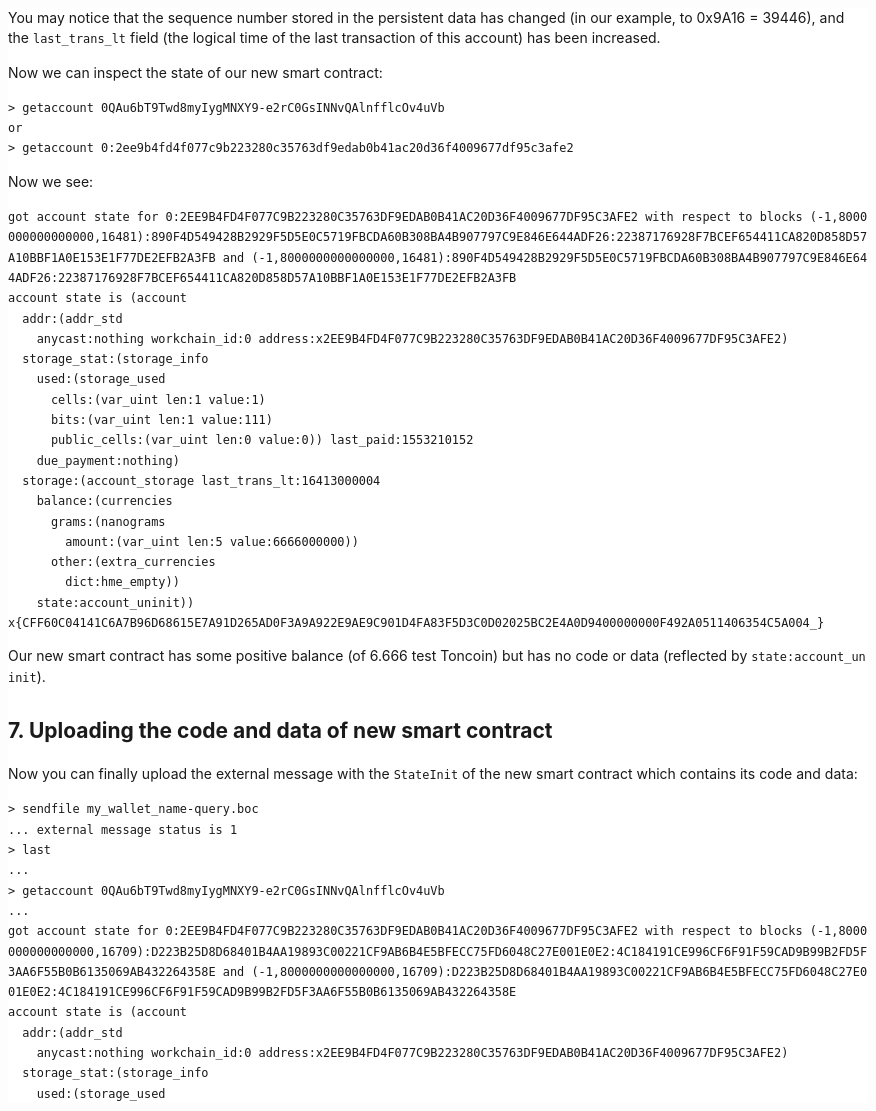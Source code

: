 You may notice that the sequence number stored in the persistent data has changed (in our example, to 0x9A16 = 39446), and the `last_trans_lt` field (the logical time of the last transaction of this account) has been increased.

Now we can inspect the state of our new smart contract:

```
> getaccount 0QAu6bT9Twd8myIygMNXY9-e2rC0GsINNvQAlnfflcOv4uVb
or
> getaccount 0:2ee9b4fd4f077c9b223280c35763df9edab0b41ac20d36f4009677df95c3afe2
```

Now we see:

```
got account state for 0:2EE9B4FD4F077C9B223280C35763DF9EDAB0B41AC20D36F4009677DF95C3AFE2 with respect to blocks (-1,8000000000000000,16481):890F4D549428B2929F5D5E0C5719FBCDA60B308BA4B907797C9E846E644ADF26:22387176928F7BCEF654411CA820D858D57A10BBF1A0E153E1F77DE2EFB2A3FB and (-1,8000000000000000,16481):890F4D549428B2929F5D5E0C5719FBCDA60B308BA4B907797C9E846E644ADF26:22387176928F7BCEF654411CA820D858D57A10BBF1A0E153E1F77DE2EFB2A3FB
account state is (account
  addr:(addr_std
    anycast:nothing workchain_id:0 address:x2EE9B4FD4F077C9B223280C35763DF9EDAB0B41AC20D36F4009677DF95C3AFE2)
  storage_stat:(storage_info
    used:(storage_used
      cells:(var_uint len:1 value:1)
      bits:(var_uint len:1 value:111)
      public_cells:(var_uint len:0 value:0)) last_paid:1553210152
    due_payment:nothing)
  storage:(account_storage last_trans_lt:16413000004
    balance:(currencies
      grams:(nanograms
        amount:(var_uint len:5 value:6666000000))
      other:(extra_currencies
        dict:hme_empty))
    state:account_uninit))
x{CFF60C04141C6A7B96D68615E7A91D265AD0F3A9A922E9AE9C901D4FA83F5D3C0D02025BC2E4A0D9400000000F492A0511406354C5A004_}
```

Our new smart contract has some positive balance (of 6.666 test Toncoin) but has no code or data (reflected by `state:account_uninit`).

## 7. Uploading the code and data of new smart contract

Now you can finally upload the external message with the `StateInit` of the new smart contract which contains its code and data:

```
> sendfile my_wallet_name-query.boc
... external message status is 1
> last
...
> getaccount 0QAu6bT9Twd8myIygMNXY9-e2rC0GsINNvQAlnfflcOv4uVb
...
got account state for 0:2EE9B4FD4F077C9B223280C35763DF9EDAB0B41AC20D36F4009677DF95C3AFE2 with respect to blocks (-1,8000000000000000,16709):D223B25D8D68401B4AA19893C00221CF9AB6B4E5BFECC75FD6048C27E001E0E2:4C184191CE996CF6F91F59CAD9B99B2FD5F3AA6F55B0B6135069AB432264358E and (-1,8000000000000000,16709):D223B25D8D68401B4AA19893C00221CF9AB6B4E5BFECC75FD6048C27E001E0E2:4C184191CE996CF6F91F59CAD9B99B2FD5F3AA6F55B0B6135069AB432264358E
account state is (account
  addr:(addr_std
    anycast:nothing workchain_id:0 address:x2EE9B4FD4F077C9B223280C35763DF9EDAB0B41AC20D36F4009677DF95C3AFE2)
  storage_stat:(storage_info
    used:(storage_used
```